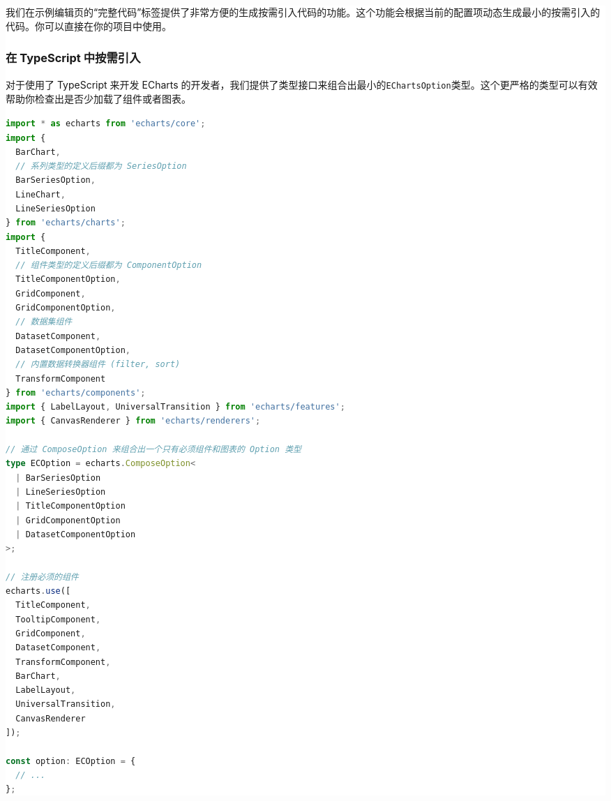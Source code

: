 我们在示例编辑页的“完整代码”标签提供了非常方便的生成按需引入代码的功能。这个功能会根据当前的配置项动态生成最小的按需引入的代码。你可以直接在你的项目中使用。

### 在 TypeScript 中按需引入

对于使用了 TypeScript 来开发 ECharts 的开发者，我们提供了类型接口来组合出最小的`EChartsOption`类型。这个更严格的类型可以有效帮助你检查出是否少加载了组件或者图表。

```ts
import * as echarts from 'echarts/core';
import {
  BarChart,
  // 系列类型的定义后缀都为 SeriesOption
  BarSeriesOption,
  LineChart,
  LineSeriesOption
} from 'echarts/charts';
import {
  TitleComponent,
  // 组件类型的定义后缀都为 ComponentOption
  TitleComponentOption,
  GridComponent,
  GridComponentOption,
  // 数据集组件
  DatasetComponent,
  DatasetComponentOption,
  // 内置数据转换器组件 (filter, sort)
  TransformComponent
} from 'echarts/components';
import { LabelLayout, UniversalTransition } from 'echarts/features';
import { CanvasRenderer } from 'echarts/renderers';

// 通过 ComposeOption 来组合出一个只有必须组件和图表的 Option 类型
type ECOption = echarts.ComposeOption<
  | BarSeriesOption
  | LineSeriesOption
  | TitleComponentOption
  | GridComponentOption
  | DatasetComponentOption
>;

// 注册必须的组件
echarts.use([
  TitleComponent,
  TooltipComponent,
  GridComponent,
  DatasetComponent,
  TransformComponent,
  BarChart,
  LabelLayout,
  UniversalTransition,
  CanvasRenderer
]);

const option: ECOption = {
  // ...
};
```
